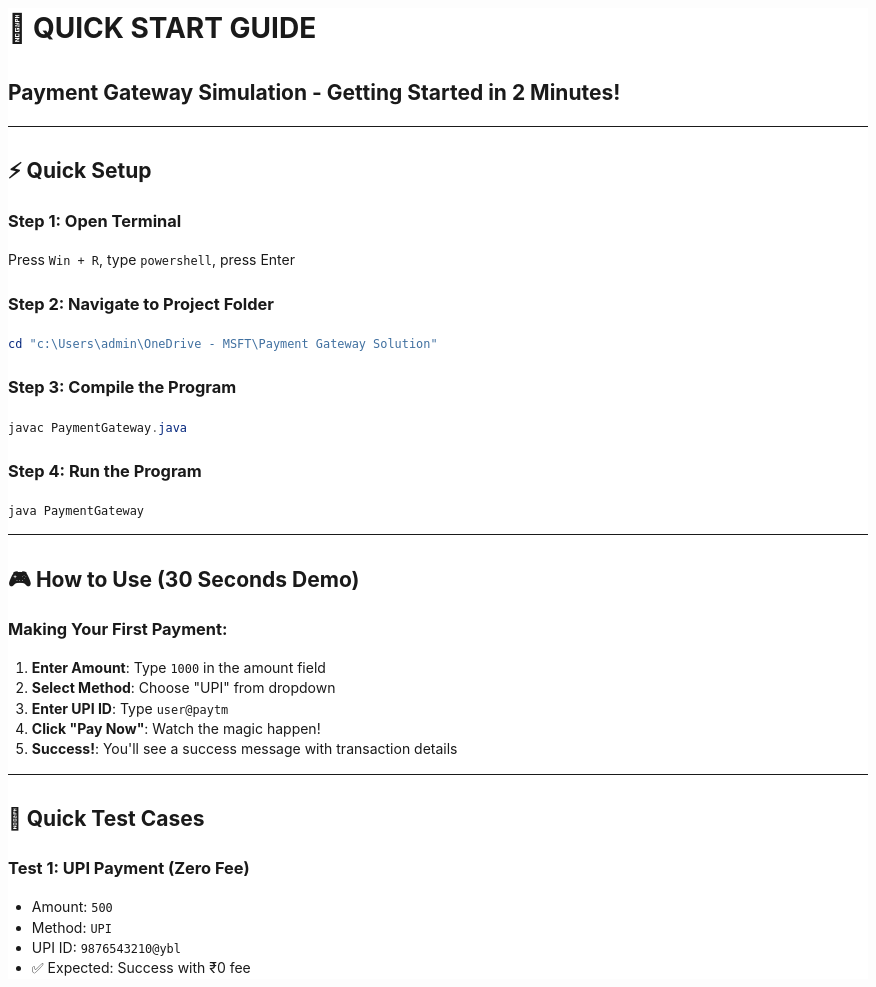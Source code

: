 # 🚀 QUICK START GUIDE

## Payment Gateway Simulation - Getting Started in 2 Minutes!

---

## ⚡ Quick Setup

### Step 1: Open Terminal
Press `Win + R`, type `powershell`, press Enter

### Step 2: Navigate to Project Folder
```powershell
cd "c:\Users\admin\OneDrive - MSFT\Payment Gateway Solution"
```

### Step 3: Compile the Program
```powershell
javac PaymentGateway.java
```

### Step 4: Run the Program
```powershell
java PaymentGateway
```

---

## 🎮 How to Use (30 Seconds Demo)

### Making Your First Payment:

1. **Enter Amount**: Type `1000` in the amount field
2. **Select Method**: Choose "UPI" from dropdown
3. **Enter UPI ID**: Type `user@paytm`
4. **Click "Pay Now"**: Watch the magic happen!
5. **Success!**: You'll see a success message with transaction details

---

## 📝 Quick Test Cases

### Test 1: UPI Payment (Zero Fee)
- Amount: `500`
- Method: `UPI`
- UPI ID: `9876543210@ybl`
- ✅ Expected: Success with ₹0 fee
